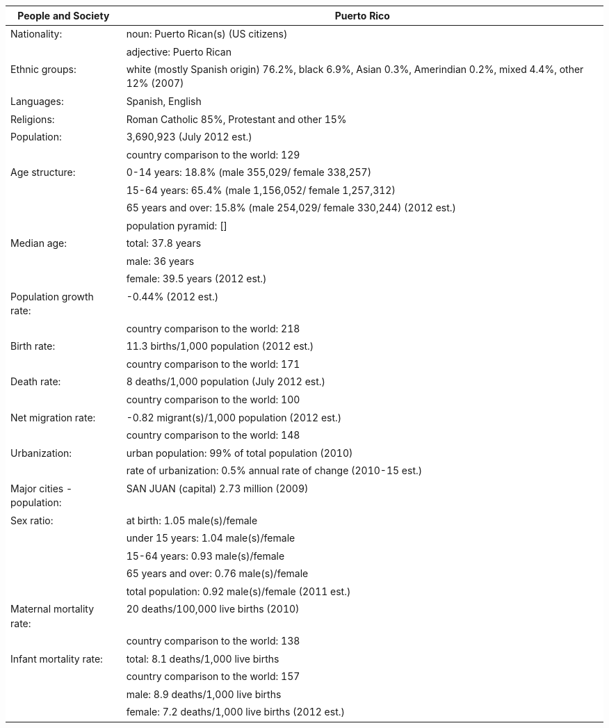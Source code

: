 
| People and Society | Puerto Rico |
| --- | --- |
| Nationality: | noun: Puerto Rican(s) (US citizens) |
| | adjective: Puerto Rican |
| Ethnic groups: | white (mostly Spanish origin) 76.2%, black 6.9%, Asian 0.3%, Amerindian 0.2%, mixed 4.4%, other 12% (2007) |
| Languages: | Spanish, English |
| Religions: | Roman Catholic 85%, Protestant and other 15% |
| Population: | 3,690,923 (July 2012 est.) |
| | country comparison to the world: 129 |
| Age structure: | 0-14 years: 18.8% (male 355,029/ female 338,257) |
| | 15-64 years: 65.4% (male 1,156,052/ female 1,257,312) |
| | 65 years and over: 15.8% (male 254,029/ female 330,244) (2012 est.) |
| | population pyramid: [] |
| Median age: | total: 37.8 years |
| | male: 36 years |
| | female: 39.5 years (2012 est.) |
| Population growth rate: | -0.44% (2012 est.) |
| | country comparison to the world: 218 |
| Birth rate: | 11.3 births/1,000 population (2012 est.) |
| | country comparison to the world: 171 |
| Death rate: | 8 deaths/1,000 population (July 2012 est.) |
| | country comparison to the world: 100 |
| Net migration rate: | -0.82 migrant(s)/1,000 population (2012 est.) |
| | country comparison to the world: 148 |
| Urbanization: | urban population: 99% of total population (2010) |
| | rate of urbanization: 0.5% annual rate of change (2010-15 est.) |
| Major cities - population: | SAN JUAN (capital) 2.73 million (2009) |
| Sex ratio: | at birth: 1.05 male(s)/female |
| | under 15 years: 1.04 male(s)/female |
| | 15-64 years: 0.93 male(s)/female |
| | 65 years and over: 0.76 male(s)/female |
| | total population: 0.92 male(s)/female (2011 est.) |
| Maternal mortality rate: | 20 deaths/100,000 live births (2010) |
| | country comparison to the world: 138 |
| Infant mortality rate: | total: 8.1 deaths/1,000 live births |
| | country comparison to the world: 157 |
| | male: 8.9 deaths/1,000 live births |
| | female: 7.2 deaths/1,000 live births (2012 est.) |